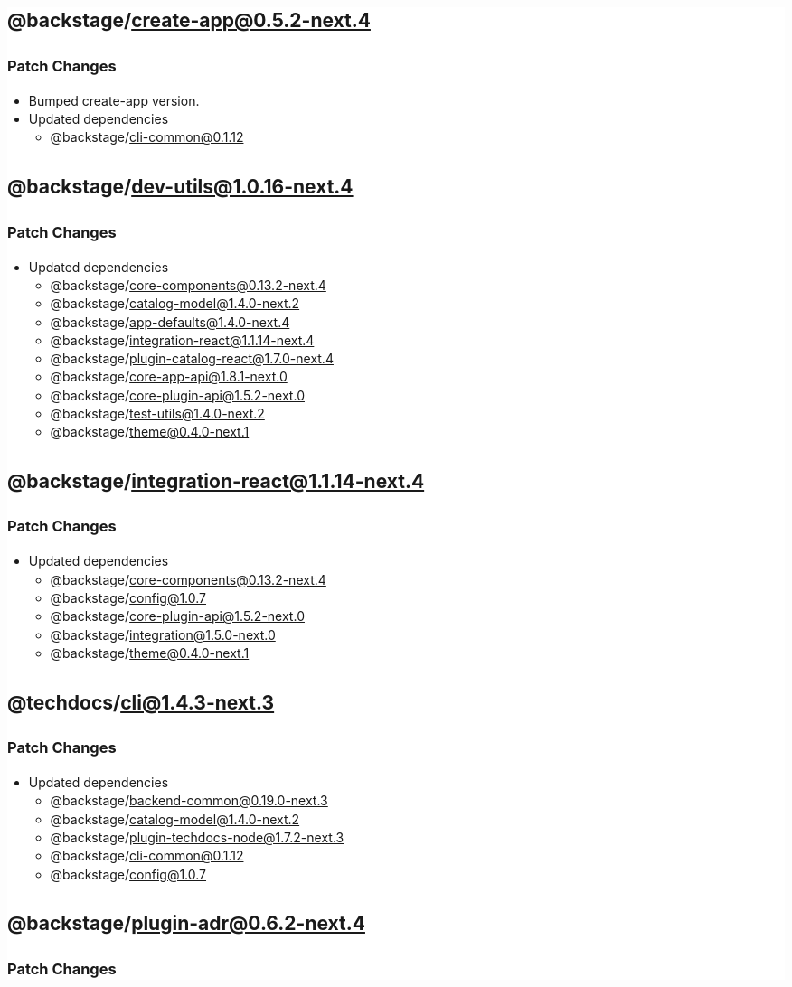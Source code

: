 ## @backstage/create-app@0.5.2-next.4

### Patch Changes

- Bumped create-app version.
- Updated dependencies
  - @backstage/cli-common@0.1.12

## @backstage/dev-utils@1.0.16-next.4

### Patch Changes

- Updated dependencies
  - @backstage/core-components@0.13.2-next.4
  - @backstage/catalog-model@1.4.0-next.2
  - @backstage/app-defaults@1.4.0-next.4
  - @backstage/integration-react@1.1.14-next.4
  - @backstage/plugin-catalog-react@1.7.0-next.4
  - @backstage/core-app-api@1.8.1-next.0
  - @backstage/core-plugin-api@1.5.2-next.0
  - @backstage/test-utils@1.4.0-next.2
  - @backstage/theme@0.4.0-next.1

## @backstage/integration-react@1.1.14-next.4

### Patch Changes

- Updated dependencies
  - @backstage/core-components@0.13.2-next.4
  - @backstage/config@1.0.7
  - @backstage/core-plugin-api@1.5.2-next.0
  - @backstage/integration@1.5.0-next.0
  - @backstage/theme@0.4.0-next.1

## @techdocs/cli@1.4.3-next.3

### Patch Changes

- Updated dependencies
  - @backstage/backend-common@0.19.0-next.3
  - @backstage/catalog-model@1.4.0-next.2
  - @backstage/plugin-techdocs-node@1.7.2-next.3
  - @backstage/cli-common@0.1.12
  - @backstage/config@1.0.7

## @backstage/plugin-adr@0.6.2-next.4

### Patch Changes
